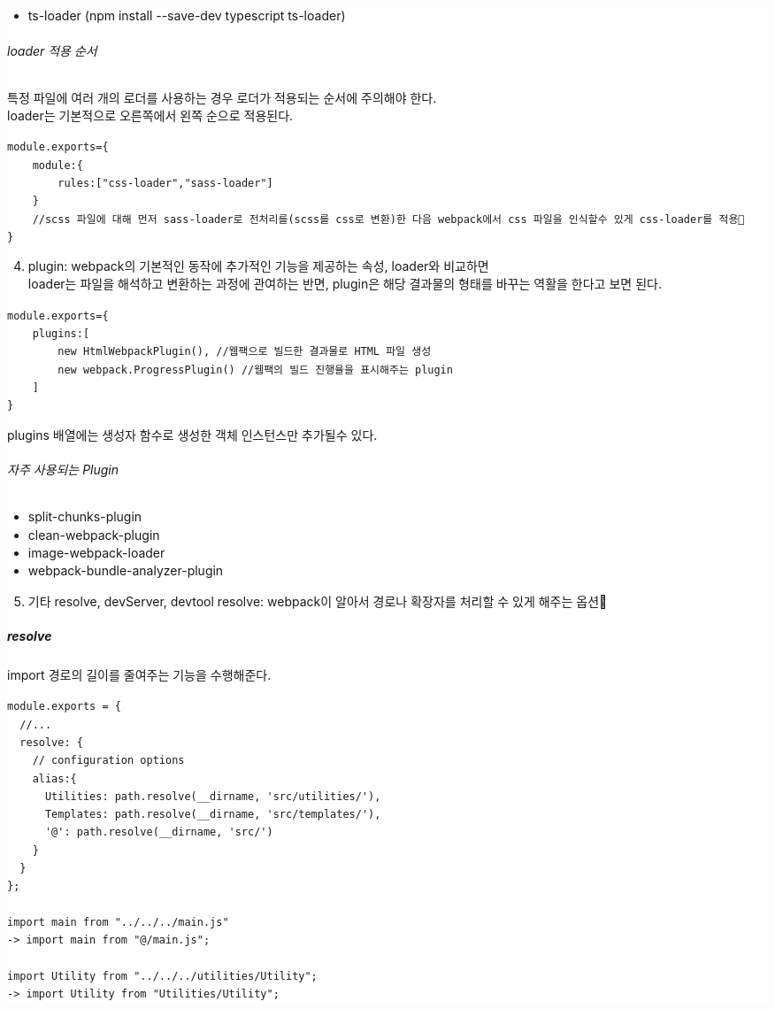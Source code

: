 - ts-loader (npm install --save-dev typescript ts-loader)

###### loader 적용 순서

특정 파일에 여러 개의 로더를 사용하는 경우 로더가 적용되는 순서에 주의해야 한다.  
loader는 기본적으로 오른쪽에서 왼쪽 순으로 적용된다.

```
module.exports={
    module:{
        rules:["css-loader","sass-loader"]
    }
    //scss 파일에 대해 먼저 sass-loader로 전처리를(scss를 css로 변환)한 다음 webpack에서 css 파일을 인식할수 있게 css-loader를 적용
}

```

4. plugin: webpack의 기본적인 동작에 추가적인 기능을 제공하는 속성, loader와 비교하면<br/>
   loader는 파일을 해석하고 변환하는 과정에 관여하는 반면, plugin은 해당 결과물의 형태를 바꾸는 역활을 한다고 보면 된다.

```
module.exports={
    plugins:[
        new HtmlWebpackPlugin(), //웹팩으로 빌드한 결과물로 HTML 파일 생성
        new webpack.ProgressPlugin() //웹팩의 빌드 진행율을 표시해주는 plugin
    ]
}
```

plugins 배열에는 생성자 함수로 생성한 객체 인스턴스만 추가될수 있다.

###### 자주 사용되는 Plugin

- split-chunks-plugin
- clean-webpack-plugin
- image-webpack-loader
- webpack-bundle-analyzer-plugin

5. 기타 resolve, devServer, devtool
   resolve: webpack이 알아서 경로나 확장자를 처리할 수 있게 해주는 옵션

##### resolve

import 경로의 길이를 줄여주는 기능을 수행해준다.

```
module.exports = {
  //...
  resolve: {
    // configuration options
    alias:{
      Utilities: path.resolve(__dirname, 'src/utilities/'),
	  Templates: path.resolve(__dirname, 'src/templates/'),
	  '@': path.resolve(__dirname, 'src/')
    }
  }
};

import main from "../../../main.js"
-> import main from "@/main.js";

import Utility from "../../../utilities/Utility";
-> import Utility from "Utilities/Utility";
```

